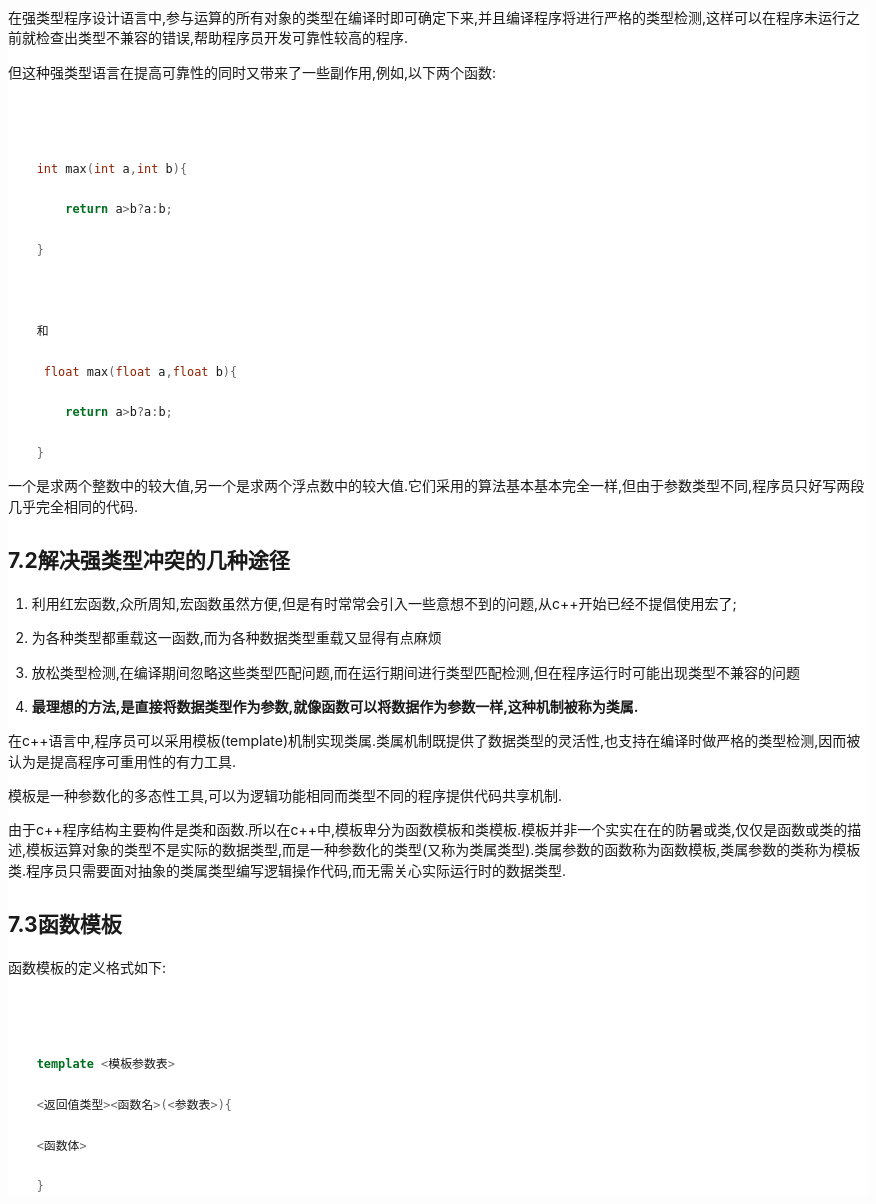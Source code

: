 在强类型程序设计语言中,参与运算的所有对象的类型在编译时即可确定下来,并且编译程序将进行严格的类型检测,这样可以在程序未运行之前就检查出类型不兼容的错误,帮助程序员开发可靠性较高的程序.

但这种强类型语言在提高可靠性的同时又带来了一些副作用,例如,以下两个函数:
```c++

    

    int max(int a,int b){

        return a>b?a:b;

    }

    ​

    和

     float max(float a,float b){

        return a>b?a:b;

    }
```


一个是求两个整数中的较大值,另一个是求两个浮点数中的较大值.它们采用的算法基本基本完全一样,但由于参数类型不同,程序员只好写两段几乎完全相同的代码.



## 7.2解决强类型冲突的几种途径

  1. 利用红宏函数,众所周知,宏函数虽然方便,但是有时常常会引入一些意想不到的问题,从c++开始已经不提倡使用宏了;

  2. 为各种类型都重载这一函数,而为各种数据类型重载又显得有点麻烦

  3. 放松类型检测,在编译期间忽略这些类型匹配问题,而在运行期间进行类型匹配检测,但在程序运行时可能出现类型不兼容的问题

  4. **最理想的方法,是直接将数据类型作为参数,就像函数可以将数据作为参数一样,这种机制被称为类属.**

在c++语言中,程序员可以采用模板(template)机制实现类属.类属机制既提供了数据类型的灵活性,也支持在编译时做严格的类型检测,因而被认为是提高程序可重用性的有力工具.

模板是一种参数化的多态性工具,可以为逻辑功能相同而类型不同的程序提供代码共享机制.

由于c++程序结构主要构件是类和函数.所以在c++中,模板卑分为函数模板和类模板.模板并非一个实实在在的防暑或类,仅仅是函数或类的描述,模板运算对象的类型不是实际的数据类型,而是一种参数化的类型(又称为类属类型).类属参数的函数称为函数模板,类属参数的类称为模板类.程序员只需要面对抽象的类属类型编写逻辑操作代码,而无需关心实际运行时的数据类型.



## 7.3函数模板

函数模板的定义格式如下:
```c++

    

    template <模板参数表>

    <返回值类型><函数名>(<参数表>){

    <函数体>

    }
```
